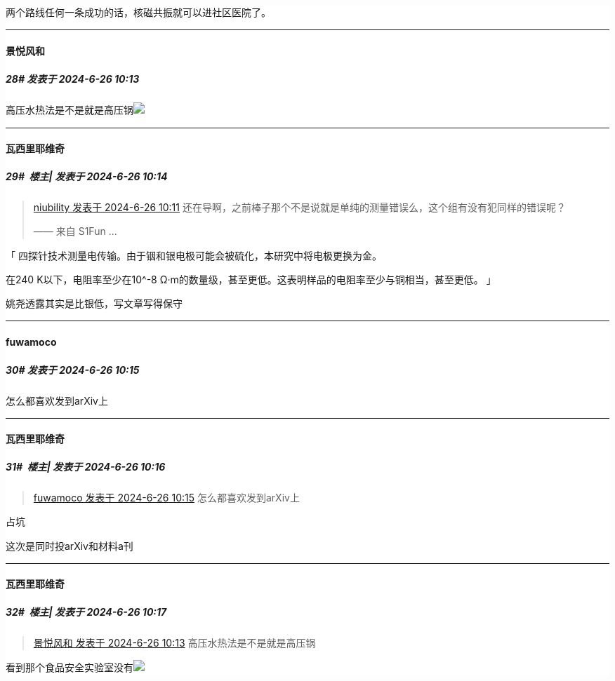两个路线任何一条成功的话，核磁共振就可以进社区医院了。

*****

####  景悦风和  
##### 28#       发表于 2024-6-26 10:13

高压水热法是不是就是高压锅<img src="https://static.saraba1st.com/image/smiley/face2017/066.png" referrerpolicy="no-referrer">

*****

####  瓦西里耶维奇  
##### 29#         楼主| 发表于 2024-6-26 10:14

<blockquote><a href="httphttps://bbs.saraba1st.com/2b/forum.php?mod=redirect&amp;goto=findpost&amp;pid=65383384&amp;ptid=2189010" target="_blank">niubility 发表于 2024-6-26 10:11</a>
还在导啊，之前棒子那个不是说就是单纯的测量错误么，这个组有没有犯同样的错误呢？

—— 来自 S1Fun ...</blockquote>
「
四探针技术测量电传输。由于铟和银电极可能会被硫化，本研究中将电极更换为金。

在240 K以下，电阻率至少在10^-8 Ω·m的数量级，甚至更低。这表明样品的电阻率至少与铜相当，甚至更低。
」

姚尧透露其实是比银低，写文章写得保守

*****

####  fuwamoco  
##### 30#       发表于 2024-6-26 10:15

怎么都喜欢发到arXiv上

*****

####  瓦西里耶维奇  
##### 31#         楼主| 发表于 2024-6-26 10:16

<blockquote><a href="httphttps://bbs.saraba1st.com/2b/forum.php?mod=redirect&amp;goto=findpost&amp;pid=65383452&amp;ptid=2189010" target="_blank">fuwamoco 发表于 2024-6-26 10:15</a>
怎么都喜欢发到arXiv上</blockquote>
占坑

这次是同时投arXiv和材料a刊

*****

####  瓦西里耶维奇  
##### 32#         楼主| 发表于 2024-6-26 10:17

<blockquote><a href="httphttps://bbs.saraba1st.com/2b/forum.php?mod=redirect&amp;goto=findpost&amp;pid=65383410&amp;ptid=2189010" target="_blank">景悦风和 发表于 2024-6-26 10:13</a>
高压水热法是不是就是高压锅</blockquote>
看到那个食品安全实验室没有<img src="https://static.saraba1st.com/image/smiley/face2017/065.png" referrerpolicy="no-referrer">
